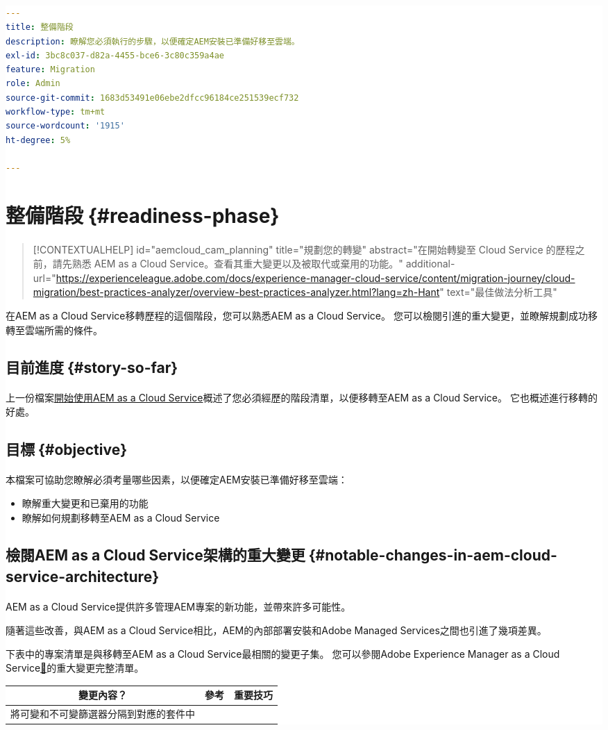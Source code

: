 ```yaml
---
title: 整備階段
description: 瞭解您必須執行的步驟，以便確定AEM安裝已準備好移至雲端。
exl-id: 3bc8c037-d82a-4455-bce6-3c80c359a4ae
feature: Migration
role: Admin
source-git-commit: 1683d53491e06ebe2dfcc96184ce251539ecf732
workflow-type: tm+mt
source-wordcount: '1915'
ht-degree: 5%

---
```


# 整備階段 {#readiness-phase}

>[!CONTEXTUALHELP]
>id="aemcloud_cam_planning"
>title="規劃您的轉變"
>abstract="在開始轉變至 Cloud Service 的歷程之前，請先熟悉 AEM as a Cloud Service。查看其重大變更以及被取代或棄用的功能。"
>additional-url="https://experienceleague.adobe.com/docs/experience-manager-cloud-service/content/migration-journey/cloud-migration/best-practices-analyzer/overview-best-practices-analyzer.html?lang=zh-Hant" text="最佳做法分析工具"

在AEM as a Cloud Service移轉歷程的這個階段，您可以熟悉AEM as a Cloud Service。 您可以檢閱引進的重大變更，並瞭解規劃成功移轉至雲端所需的條件。

## 目前進度 {#story-so-far}

上一份檔案[開始使用AEM as a Cloud Service](/help/journey-migration/getting-started.md)概述了您必須經歷的階段清單，以便移轉至AEM as a Cloud Service。 它也概述進行移轉的好處。

## 目標 {#objective}

本檔案可協助您瞭解必須考量哪些因素，以便確定AEM安裝已準備好移至雲端：

* 瞭解重大變更和已棄用的功能
* 瞭解如何規劃移轉至AEM as a Cloud Service

## 檢閱AEM as a Cloud Service架構的重大變更 {#notable-changes-in-aem-cloud-service-architecture}

AEM as a Cloud Service提供許多管理AEM專案的新功能，並帶來許多可能性。

隨著這些改善，與AEM as a Cloud Service相比，AEM的內部部署安裝和Adobe Managed Services之間也引進了幾項差異。

下表中的專案清單是與移轉至AEM as a Cloud Service最相關的變更子集。 您可以參閱Adobe Experience Manager as a Cloud Service[&#128279;](/help/release-notes/aem-cloud-changes.md)的重大變更完整清單。

<table>
<thead>
  <tr>
    <th>變更內容？</th>
    <th>參考</th>
    <th>重要技巧</th>
  </tr>
</thead>
<tbody>
  <tr>
    <td>將可變和不可變篩選器分隔到對應的套件中</td>